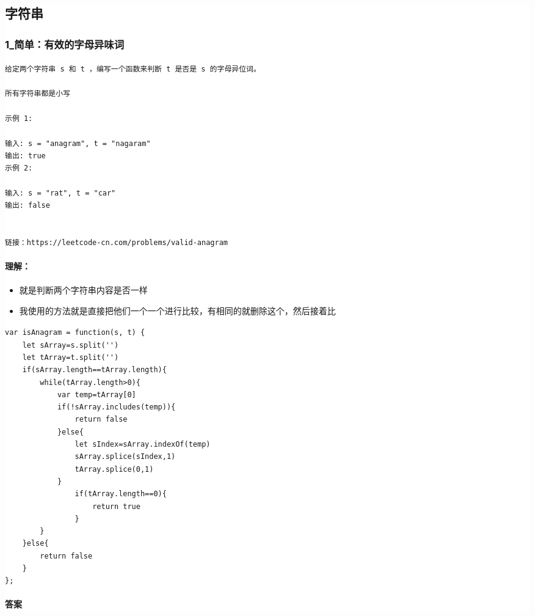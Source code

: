 ## 字符串

### 1_简单：有效的字母异味词

```JS
给定两个字符串 s 和 t ，编写一个函数来判断 t 是否是 s 的字母异位词。

所有字符串都是小写

示例 1:

输入: s = "anagram", t = "nagaram"
输出: true
示例 2:

输入: s = "rat", t = "car"
输出: false


链接：https://leetcode-cn.com/problems/valid-anagram
```

#### 理解：

- 就是判断两个字符串内容是否一样

- 我使用的方法就是直接把他们一个一个进行比较，有相同的就删除这个，然后接着比

```JS
var isAnagram = function(s, t) {
    let sArray=s.split('')
    let tArray=t.split('')
    if(sArray.length==tArray.length){
        while(tArray.length>0){
            var temp=tArray[0]
            if(!sArray.includes(temp)){
                return false
            }else{
                let sIndex=sArray.indexOf(temp)
                sArray.splice(sIndex,1)
                tArray.splice(0,1)
            }
                if(tArray.length==0){
                    return true
                }
        }
    }else{
        return false
    }
};
```

#### 答案

